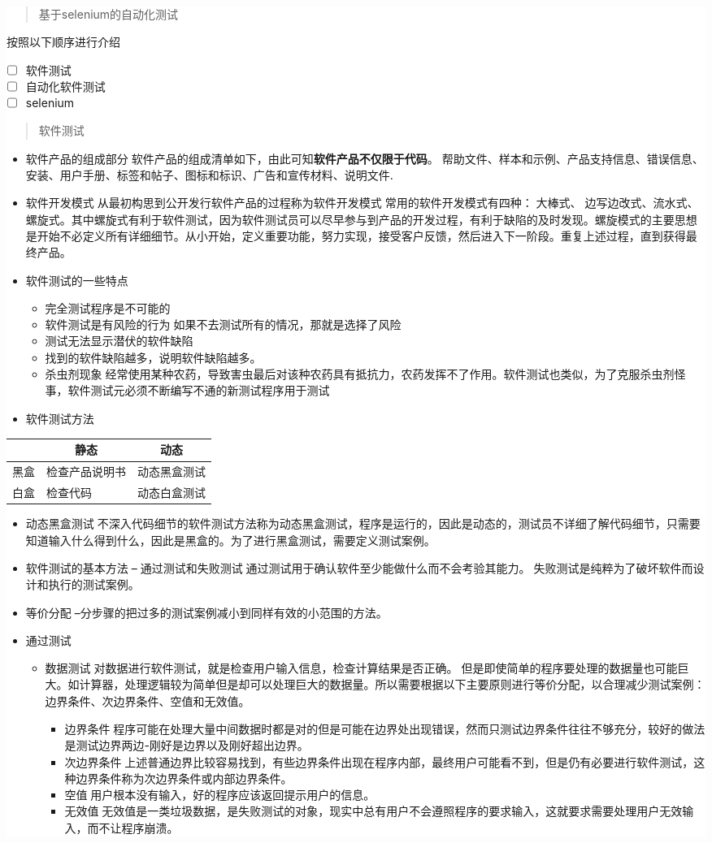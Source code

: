 >基于selenium的自动化测试     

按照以下顺序进行介绍

- [ ] 软件测试
- [ ] 自动化软件测试
- [ ] selenium

> 软件测试

- 软件产品的组成部分
  软件产品的组成清单如下，由此可知**软件产品不仅限于代码**。
  帮助文件、样本和示例、产品支持信息、错误信息、安装、用户手册、标签和帖子、图标和标识、广告和宣传材料、说明文件.

- 软件开发模式
  从最初构思到公开发行软件产品的过程称为软件开发模式
  常用的软件开发模式有四种： 大棒式、 边写边改式、流水式、螺旋式。其中螺旋式有利于软件测试，因为软件测试员可以尽早参与到产品的开发过程，有利于缺陷的及时发现。螺旋模式的主要思想是开始不必定义所有详细细节。从小开始，定义重要功能，努力实现，接受客户反馈，然后进入下一阶段。重复上述过程，直到获得最终产品。

- 软件测试的一些特点

  - 完全测试程序是不可能的
  - 软件测试是有风险的行为 如果不去测试所有的情况，那就是选择了风险
  - 测试无法显示潜伏的软件缺陷
  - 找到的软件缺陷越多，说明软件缺陷越多。
  - 杀虫剂现象 经常使用某种农药，导致害虫最后对该种农药具有抵抗力，农药发挥不了作用。软件测试也类似，为了克服杀虫剂怪事，软件测试元必须不断编写不通的新测试程序用于测试

- 软件测试方法

|      | 静态           | 动态         |
| ---- | -------------- | ------------ |
| 黑盒 | 检查产品说明书 | 动态黑盒测试 |
| 白盒 | 检查代码       | 动态白盒测试 |

- 动态黑盒测试
  不深入代码细节的软件测试方法称为动态黑盒测试，程序是运行的，因此是动态的，测试员不详细了解代码细节，只需要知道输入什么得到什么，因此是黑盒的。为了进行黑盒测试，需要定义测试案例。

- 软件测试的基本方法 – 通过测试和失败测试
  通过测试用于确认软件至少能做什么而不会考验其能力。
  失败测试是纯粹为了破坏软件而设计和执行的测试案例。

- 等价分配 –分步骤的把过多的测试案例减小到同样有效的小范围的方法。

- 通过测试

   - 数据测试
      对数据进行软件测试，就是检查用户输入信息，检查计算结果是否正确。
      但是即使简单的程序要处理的数据量也可能巨大。如计算器，处理逻辑较为简单但是却可以处理巨大的数据量。所以需要根据以下主要原则进行等价分配，以合理减少测试案例：边界条件、次边界条件、空值和无效值。

      - 边界条件
        程序可能在处理大量中间数据时都是对的但是可能在边界处出现错误，然而只测试边界条件往往不够充分，较好的做法是测试边界两边-刚好是边界以及刚好超出边界。
      - 次边界条件
        上述普通边界比较容易找到，有些边界条件出现在程序内部，最终用户可能看不到，但是仍有必要进行软件测试，这种边界条件称为次边界条件或内部边界条件。
      - 空值
        用户根本没有输入，好的程序应该返回提示用户的信息。
      - 无效值
        无效值是一类垃圾数据，是失败测试的对象，现实中总有用户不会遵照程序的要求输入，这就要求需要处理用户无效输入，而不让程序崩溃。
